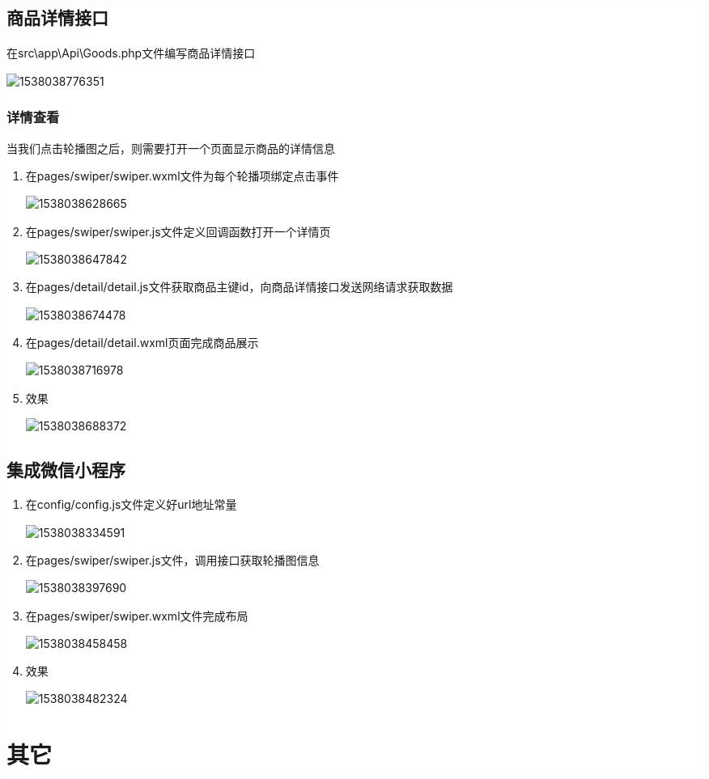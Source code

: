 

## 商品详情接口

在src\app\Api\Goods.php文件编写商品详情接口

![1538038776351](1538038776351.png)

### 详情查看

   当我们点击轮播图之后，则需要打开一个页面显示商品的详情信息



1. 在pages/swiper/swiper.wxml文件为每个轮播项绑定点击事件

   ![1538038628665](1538038628665.png)

2. 在pages/swiper/swiper.js文件定义回调函数打开一个详情页

   ![1538038647842](1538038647842.png)

3. 在pages/detail/detail.js文件获取商品主键id，向商品详情接口发送网络请求获取数据

   ![1538038674478](1538038674478.png)

4. 在pages/detail/detail.wxml页面完成商品展示

   ![1538038716978](1538038716978.png)

5. 效果

   ![1538038688372](1538038688372.png)

## 集成微信小程序

1. 在config/config.js文件定义好url地址常量

   ![1538038334591](1538038334591.png)

2. 在pages/swiper/swiper.js文件，调用接口获取轮播图信息

   ![1538038397690](1538038397690.png)

3. 在pages/swiper/swiper.wxml文件完成布局

   ![1538038458458](1538038458458.png)

4. 效果

   ![1538038482324](1538038482324.png)





# 其它

